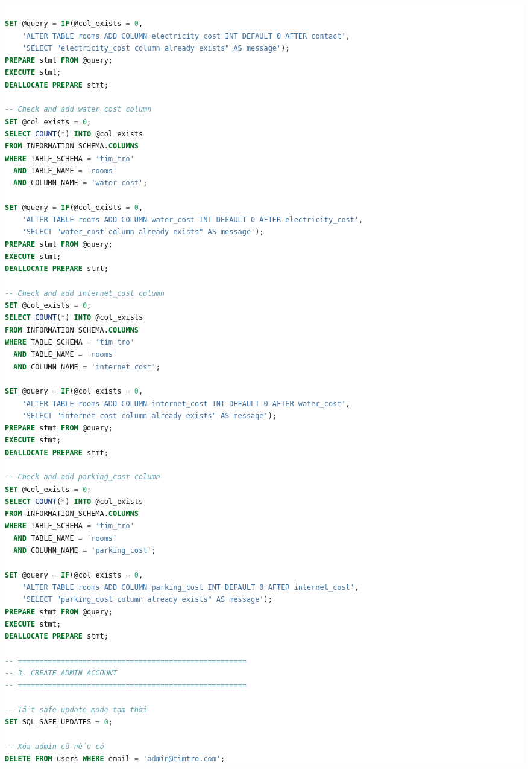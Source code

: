 ```sql

SET @query = IF(@col_exists = 0,
    'ALTER TABLE rooms ADD COLUMN electricity_cost INT DEFAULT 0 AFTER contact',
    'SELECT "electricity_cost column already exists" AS message');
PREPARE stmt FROM @query;
EXECUTE stmt;
DEALLOCATE PREPARE stmt;

-- Check and add water_cost column
SET @col_exists = 0;
SELECT COUNT(*) INTO @col_exists 
FROM INFORMATION_SCHEMA.COLUMNS 
WHERE TABLE_SCHEMA = 'tim_tro' 
  AND TABLE_NAME = 'rooms' 
  AND COLUMN_NAME = 'water_cost';

SET @query = IF(@col_exists = 0,
    'ALTER TABLE rooms ADD COLUMN water_cost INT DEFAULT 0 AFTER electricity_cost',
    'SELECT "water_cost column already exists" AS message');
PREPARE stmt FROM @query;
EXECUTE stmt;
DEALLOCATE PREPARE stmt;

-- Check and add internet_cost column
SET @col_exists = 0;
SELECT COUNT(*) INTO @col_exists 
FROM INFORMATION_SCHEMA.COLUMNS 
WHERE TABLE_SCHEMA = 'tim_tro' 
  AND TABLE_NAME = 'rooms' 
  AND COLUMN_NAME = 'internet_cost';

SET @query = IF(@col_exists = 0,
    'ALTER TABLE rooms ADD COLUMN internet_cost INT DEFAULT 0 AFTER water_cost',
    'SELECT "internet_cost column already exists" AS message');
PREPARE stmt FROM @query;
EXECUTE stmt;
DEALLOCATE PREPARE stmt;

-- Check and add parking_cost column
SET @col_exists = 0;
SELECT COUNT(*) INTO @col_exists 
FROM INFORMATION_SCHEMA.COLUMNS 
WHERE TABLE_SCHEMA = 'tim_tro' 
  AND TABLE_NAME = 'rooms' 
  AND COLUMN_NAME = 'parking_cost';

SET @query = IF(@col_exists = 0,
    'ALTER TABLE rooms ADD COLUMN parking_cost INT DEFAULT 0 AFTER internet_cost',
    'SELECT "parking_cost column already exists" AS message');
PREPARE stmt FROM @query;
EXECUTE stmt;
DEALLOCATE PREPARE stmt;

-- =====================================================
-- 3. CREATE ADMIN ACCOUNT
-- =====================================================

-- Tắt safe update mode tạm thời
SET SQL_SAFE_UPDATES = 0;

-- Xóa admin cũ nếu có
DELETE FROM users WHERE email = 'admin@timtro.com';

```